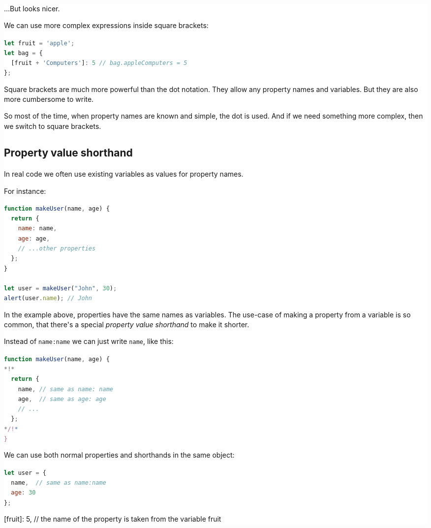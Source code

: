 ...But looks nicer.

We can use more complex expressions inside square brackets:

```js
let fruit = 'apple';
let bag = {
  [fruit + 'Computers']: 5 // bag.appleComputers = 5
};
```

Square brackets are much more powerful than the dot notation. They allow any property names and variables. But they are also more cumbersome to write.

So most of the time, when property names are known and simple, the dot is used. And if we need something more complex, then we switch to square brackets.

## Property value shorthand

In real code we often use existing variables as values for property names.

For instance:

```js run
function makeUser(name, age) {
  return {
    name: name,
    age: age,
    // ...other properties
  };
}

let user = makeUser("John", 30);
alert(user.name); // John
```

In the example above, properties have the same names as variables. The use-case of making a property from a variable is so common, that there's a special *property value shorthand* to make it shorter.

Instead of `name:name` we can just write `name`, like this:

```js
function makeUser(name, age) {
*!*
  return {
    name, // same as name: name
    age,  // same as age: age
    // ...
  };
*/!*
}
```

We can use both normal properties and shorthands in the same object:

```js
let user = {
  name,  // same as name:name
  age: 30
};
```


  [fruit]: 5, // the name of the property is taken from the variable fruit